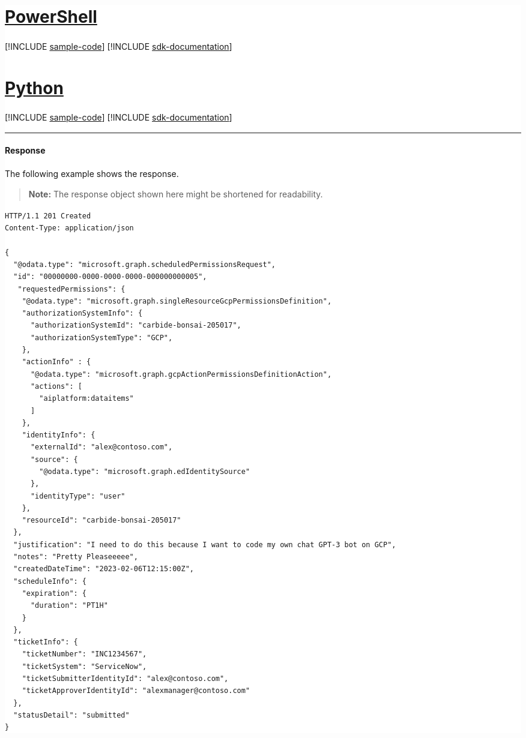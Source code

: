 # [PowerShell](#tab/powershell)
[!INCLUDE [sample-code](../includes/snippets/powershell/create-scheduledpermissionsrequest-from-gcp-actions-powershell-snippets.md)]
[!INCLUDE [sdk-documentation](../includes/snippets/snippets-sdk-documentation-link.md)]

# [Python](#tab/python)
[!INCLUDE [sample-code](../includes/snippets/python/create-scheduledpermissionsrequest-from-gcp-actions-python-snippets.md)]
[!INCLUDE [sdk-documentation](../includes/snippets/snippets-sdk-documentation-link.md)]

---

#### Response
The following example shows the response.
>**Note:** The response object shown here might be shortened for readability.

``` http
HTTP/1.1 201 Created
Content-Type: application/json

{
  "@odata.type": "microsoft.graph.scheduledPermissionsRequest",
  "id": "00000000-0000-0000-0000-000000000005",
   "requestedPermissions": {
    "@odata.type": "microsoft.graph.singleResourceGcpPermissionsDefinition",
    "authorizationSystemInfo": {
      "authorizationSystemId": "carbide-bonsai-205017",
      "authorizationSystemType": "GCP",
    },
    "actionInfo" : {
      "@odata.type": "microsoft.graph.gcpActionPermissionsDefinitionAction",
      "actions": [
        "aiplatform:dataitems"
      ]
    },
    "identityInfo": {
      "externalId": "alex@contoso.com",
      "source": {
        "@odata.type": "microsoft.graph.edIdentitySource"
      },
      "identityType": "user"
    },
    "resourceId": "carbide-bonsai-205017"
  },
  "justification": "I need to do this because I want to code my own chat GPT-3 bot on GCP",
  "notes": "Pretty Pleaseeeee",
  "createdDateTime": "2023-02-06T12:15:00Z",
  "scheduleInfo": {
    "expiration": {
      "duration": "PT1H"
    }
  },
  "ticketInfo": {
    "ticketNumber": "INC1234567",
    "ticketSystem": "ServiceNow",
    "ticketSubmitterIdentityId": "alex@contoso.com",
    "ticketApproverIdentityId": "alexmanager@contoso.com"
  },
  "statusDetail": "submitted"
}
```


